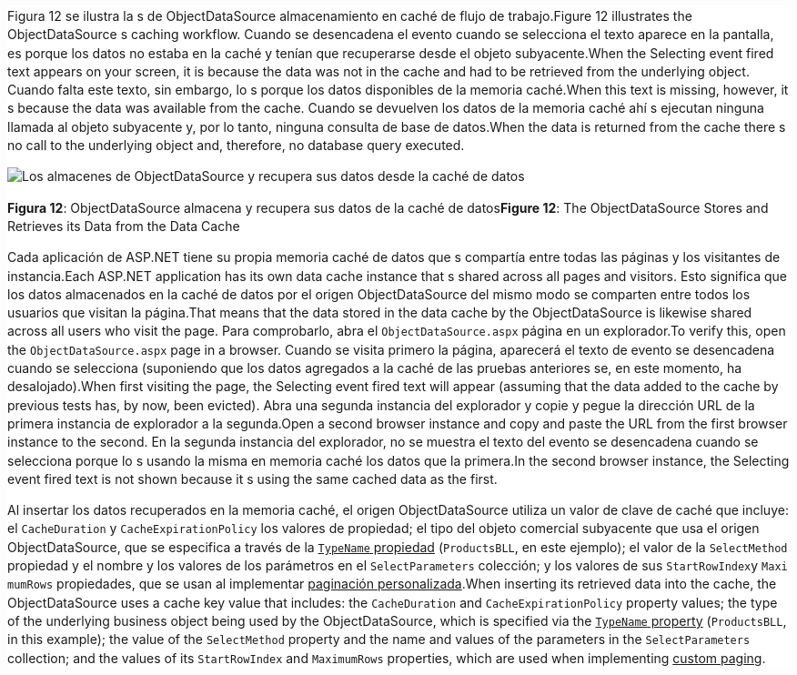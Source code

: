 <span data-ttu-id="d29f3-265">Figura 12 se ilustra la s de ObjectDataSource almacenamiento en caché de flujo de trabajo.</span><span class="sxs-lookup"><span data-stu-id="d29f3-265">Figure 12 illustrates the ObjectDataSource s caching workflow.</span></span> <span data-ttu-id="d29f3-266">Cuando se desencadena el evento cuando se selecciona el texto aparece en la pantalla, es porque los datos no estaba en la caché y tenían que recuperarse desde el objeto subyacente.</span><span class="sxs-lookup"><span data-stu-id="d29f3-266">When the Selecting event fired text appears on your screen, it is because the data was not in the cache and had to be retrieved from the underlying object.</span></span> <span data-ttu-id="d29f3-267">Cuando falta este texto, sin embargo, lo s porque los datos disponibles de la memoria caché.</span><span class="sxs-lookup"><span data-stu-id="d29f3-267">When this text is missing, however, it s because the data was available from the cache.</span></span> <span data-ttu-id="d29f3-268">Cuando se devuelven los datos de la memoria caché ahí s ejecutan ninguna llamada al objeto subyacente y, por lo tanto, ninguna consulta de base de datos.</span><span class="sxs-lookup"><span data-stu-id="d29f3-268">When the data is returned from the cache there s no call to the underlying object and, therefore, no database query executed.</span></span>


![Los almacenes de ObjectDataSource y recupera sus datos desde la caché de datos](caching-data-with-the-objectdatasource-vb/_static/image30.png)

<span data-ttu-id="d29f3-270">**Figura 12**: ObjectDataSource almacena y recupera sus datos de la caché de datos</span><span class="sxs-lookup"><span data-stu-id="d29f3-270">**Figure 12**: The ObjectDataSource Stores and Retrieves its Data from the Data Cache</span></span>


<span data-ttu-id="d29f3-271">Cada aplicación de ASP.NET tiene su propia memoria caché de datos que s compartía entre todas las páginas y los visitantes de instancia.</span><span class="sxs-lookup"><span data-stu-id="d29f3-271">Each ASP.NET application has its own data cache instance that s shared across all pages and visitors.</span></span> <span data-ttu-id="d29f3-272">Esto significa que los datos almacenados en la caché de datos por el origen ObjectDataSource del mismo modo se comparten entre todos los usuarios que visitan la página.</span><span class="sxs-lookup"><span data-stu-id="d29f3-272">That means that the data stored in the data cache by the ObjectDataSource is likewise shared across all users who visit the page.</span></span> <span data-ttu-id="d29f3-273">Para comprobarlo, abra el `ObjectDataSource.aspx` página en un explorador.</span><span class="sxs-lookup"><span data-stu-id="d29f3-273">To verify this, open the `ObjectDataSource.aspx` page in a browser.</span></span> <span data-ttu-id="d29f3-274">Cuando se visita primero la página, aparecerá el texto de evento se desencadena cuando se selecciona (suponiendo que los datos agregados a la caché de las pruebas anteriores se, en este momento, ha desalojado).</span><span class="sxs-lookup"><span data-stu-id="d29f3-274">When first visiting the page, the Selecting event fired text will appear (assuming that the data added to the cache by previous tests has, by now, been evicted).</span></span> <span data-ttu-id="d29f3-275">Abra una segunda instancia del explorador y copie y pegue la dirección URL de la primera instancia de explorador a la segunda.</span><span class="sxs-lookup"><span data-stu-id="d29f3-275">Open a second browser instance and copy and paste the URL from the first browser instance to the second.</span></span> <span data-ttu-id="d29f3-276">En la segunda instancia del explorador, no se muestra el texto del evento se desencadena cuando se selecciona porque lo s usando la misma en memoria caché los datos que la primera.</span><span class="sxs-lookup"><span data-stu-id="d29f3-276">In the second browser instance, the Selecting event fired text is not shown because it s using the same cached data as the first.</span></span>

<span data-ttu-id="d29f3-277">Al insertar los datos recuperados en la memoria caché, el origen ObjectDataSource utiliza un valor de clave de caché que incluye: el `CacheDuration` y `CacheExpirationPolicy` los valores de propiedad; el tipo del objeto comercial subyacente que usa el origen ObjectDataSource, que se especifica a través de la [ `TypeName` propiedad](https://msdn.microsoft.com/library/system.web.ui.webcontrols.objectdatasource.typename.aspx) (`ProductsBLL`, en este ejemplo); el valor de la `SelectMethod` propiedad y el nombre y los valores de los parámetros en el `SelectParameters` colección; y los valores de sus `StartRowIndex`y `MaximumRows` propiedades, que se usan al implementar [paginación personalizada](../paging-and-sorting/paging-and-sorting-report-data-vb.md).</span><span class="sxs-lookup"><span data-stu-id="d29f3-277">When inserting its retrieved data into the cache, the ObjectDataSource uses a cache key value that includes: the `CacheDuration` and `CacheExpirationPolicy` property values; the type of the underlying business object being used by the ObjectDataSource, which is specified via the [`TypeName` property](https://msdn.microsoft.com/library/system.web.ui.webcontrols.objectdatasource.typename.aspx) (`ProductsBLL`, in this example); the value of the `SelectMethod` property and the name and values of the parameters in the `SelectParameters` collection; and the values of its `StartRowIndex` and `MaximumRows` properties, which are used when implementing [custom paging](../paging-and-sorting/paging-and-sorting-report-data-vb.md).</span></span>
